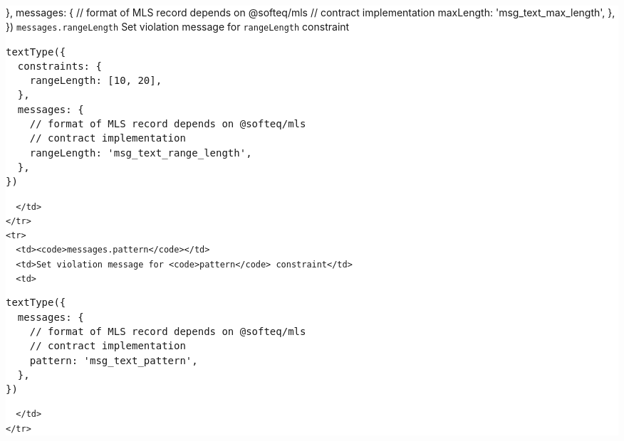   },
  messages: {
    // format of MLS record depends on @softeq/mls
    // contract implementation
    maxLength: 'msg_text_max_length',
  },
})</pre>
      </td>
    </tr>
    <tr>
      <td><code>messages.rangeLength</code></td>
      <td>Set violation message for <code>rangeLength</code> constraint</td>
      <td>
<pre>textType({
  constraints: {
    rangeLength: [10, 20],
  },
  messages: {
    // format of MLS record depends on @softeq/mls
    // contract implementation
    rangeLength: 'msg_text_range_length',
  },
})</pre>
      </td>
    </tr>
    <tr>
      <td><code>messages.pattern</code></td>
      <td>Set violation message for <code>pattern</code> constraint</td>
      <td>
<pre>textType({
  messages: {
    // format of MLS record depends on @softeq/mls
    // contract implementation
    pattern: 'msg_text_pattern',
  },
})</pre>
      </td>
    </tr>
  </tbody>
</table>
